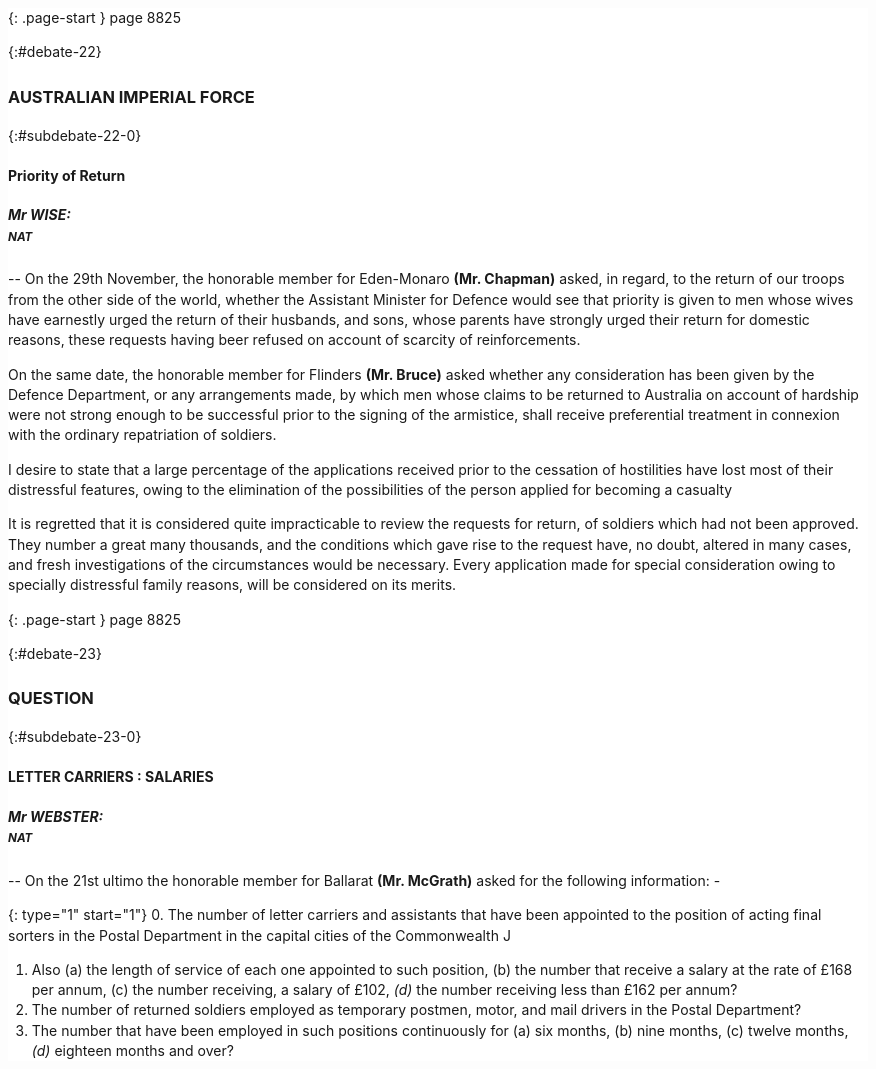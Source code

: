 {: .page-start }
page 8825

{:#debate-22}
### AUSTRALIAN IMPERIAL FORCE

{:#subdebate-22-0}
#### Priority of Return

##### Mr WISE:<br><small class="text-muted">NAT</small>

-- On the 29th November, the honorable member for Eden-Monaro  **(Mr. Chapman)**  asked, in regard, to the return of our troops from the other side of the world, whether the Assistant Minister for Defence would see that priority is given to men whose wives have earnestly urged the return of their husbands, and sons, whose parents have strongly urged their return for domestic reasons, these requests having beer refused on account of scarcity of reinforcements. 

On the same date, the honorable member for Flinders  **(Mr. Bruce)**  asked whether any consideration has been given by the Defence Department, or any arrangements made, by which men whose claims to be returned to Australia on account of hardship were not strong enough to be successful prior to the signing of the armistice, shall receive preferential treatment in connexion with the ordinary repatriation of soldiers. 

I desire to state that a large percentage of the applications received prior to the cessation of hostilities have lost most of their distressful features, owing to the elimination of the possibilities of the person applied for becoming a casualty 

It is regretted that it is considered quite impracticable to review the requests for return, of soldiers which had not been approved. They number a great many thousands, and the conditions which gave rise to the request have, no doubt, altered in many cases, and fresh investigations of the circumstances would be necessary. Every application made for special consideration owing to specially distressful family reasons, will be considered on its merits. 

{: .page-start }
page 8825

{:#debate-23}
### QUESTION

{:#subdebate-23-0}
#### LETTER CARRIERS : SALARIES

##### Mr WEBSTER:<br><small class="text-muted">NAT</small>

-- On the 21st ultimo the honorable member for Ballarat  **(Mr. McGrath)**  asked for the following information: - 

{: type="1" start="1"}
0. The number of letter carriers and assistants that have been appointed to the position of acting final sorters in the Postal Department in the capital cities of the Commonwealth J 
1. Also (a) the length of service of each one appointed to such position, (b) the number that receive a salary at the rate of £168 per annum, (c) the number receiving, a salary of £102,  *(d)*  the number receiving less than £162 per annum? 
2. The number of returned soldiers employed as temporary postmen, motor, and mail drivers in the Postal Department? 
3. The number that have been employed in such positions continuously for (a) six months, (b) nine months, (c) twelve months,  *(d)*  eighteen months and over? 
